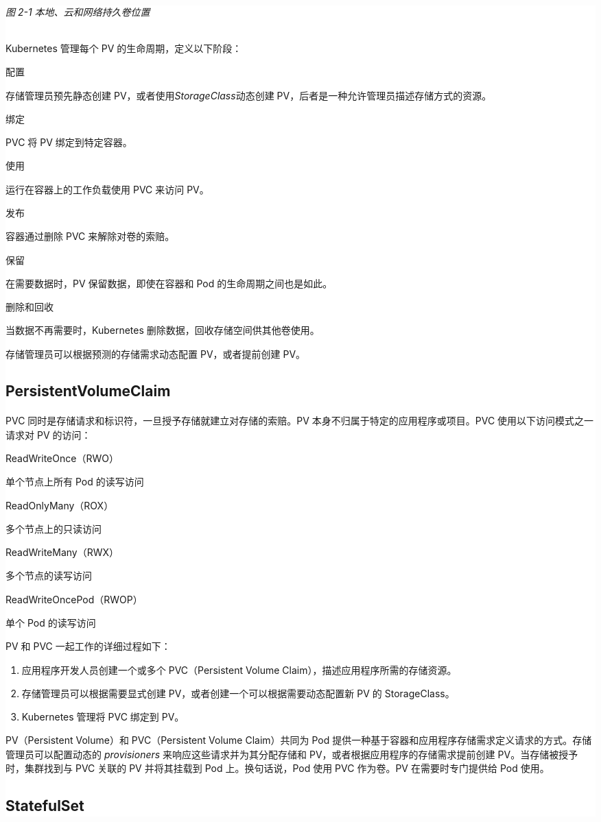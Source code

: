 ###### 图 2-1 本地、云和网络持久卷位置

Kubernetes 管理每个 PV 的生命周期，定义以下阶段：

配置

存储管理员预先静态创建 PV，或者使用*StorageClass*动态创建 PV，后者是一种允许管理员描述存储方式的资源。

绑定

PVC 将 PV 绑定到特定容器。

使用

运行在容器上的工作负载使用 PVC 来访问 PV。

发布

容器通过删除 PVC 来解除对卷的索赔。

保留

在需要数据时，PV 保留数据，即使在容器和 Pod 的生命周期之间也是如此。

删除和回收

当数据不再需要时，Kubernetes 删除数据，回收存储空间供其他卷使用。

存储管理员可以根据预测的存储需求动态配置 PV，或者提前创建 PV。

## PersistentVolumeClaim

PVC 同时是存储请求和标识符，一旦授予存储就建立对存储的索赔。PV 本身不归属于特定的应用程序或项目。PVC 使用以下访问模式之一请求对 PV 的访问：

ReadWriteOnce（RWO）

单个节点上所有 Pod 的读写访问

ReadOnlyMany（ROX）

多个节点上的只读访问

ReadWriteMany（RWX）

多个节点的读写访问

ReadWriteOncePod（RWOP）

单个 Pod 的读写访问

PV 和 PVC 一起工作的详细过程如下：

1.  应用程序开发人员创建一个或多个 PVC（Persistent Volume Claim），描述应用程序所需的存储资源。

1.  存储管理员可以根据需要显式创建 PV，或者创建一个可以根据需要动态配置新 PV 的 StorageClass。

1.  Kubernetes 管理将 PVC 绑定到 PV。

PV（Persistent Volume）和 PVC（Persistent Volume Claim）共同为 Pod 提供一种基于容器和应用程序存储需求定义请求的方式。存储管理员可以配置动态的 *provisioners* 来响应这些请求并为其分配存储和 PV，或者根据应用程序的存储需求提前创建 PV。当存储被授予时，集群找到与 PVC 关联的 PV 并将其挂载到 Pod 上。换句话说，Pod 使用 PVC 作为卷。PV 在需要时专门提供给 Pod 使用。

## StatefulSet
